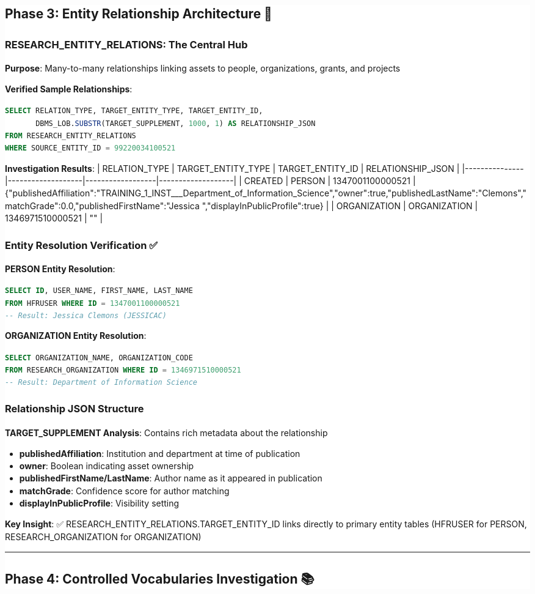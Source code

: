 
## Phase 3: Entity Relationship Architecture 🔗

### RESEARCH_ENTITY_RELATIONS: The Central Hub
**Purpose**: Many-to-many relationships linking assets to people, organizations, grants, and projects

**Verified Sample Relationships**:
```sql
SELECT RELATION_TYPE, TARGET_ENTITY_TYPE, TARGET_ENTITY_ID, 
       DBMS_LOB.SUBSTR(TARGET_SUPPLEMENT, 1000, 1) AS RELATIONSHIP_JSON
FROM RESEARCH_ENTITY_RELATIONS
WHERE SOURCE_ENTITY_ID = 99220034100521
```

**Investigation Results**:
| RELATION_TYPE | TARGET_ENTITY_TYPE | TARGET_ENTITY_ID | RELATIONSHIP_JSON |
|---------------|-------------------|------------------|-------------------|
| CREATED | PERSON | 1347001100000521 | {"publishedAffiliation":"TRAINING_1_INST___Department_of_Information_Science","owner":true,"publishedLastName":"Clemons","matchGrade":0.0,"publishedFirstName":"Jessica ","displayInPublicProfile":true} |
| ORGANIZATION | ORGANIZATION | 1346971510000521 | "" |

### Entity Resolution Verification ✅
**PERSON Entity Resolution**:
```sql
SELECT ID, USER_NAME, FIRST_NAME, LAST_NAME
FROM HFRUSER WHERE ID = 1347001100000521
-- Result: Jessica Clemons (JESSICAC)
```

**ORGANIZATION Entity Resolution**:
```sql
SELECT ORGANIZATION_NAME, ORGANIZATION_CODE
FROM RESEARCH_ORGANIZATION WHERE ID = 1346971510000521
-- Result: Department of Information Science
```

### Relationship JSON Structure
**TARGET_SUPPLEMENT Analysis**: Contains rich metadata about the relationship
- **publishedAffiliation**: Institution and department at time of publication
- **owner**: Boolean indicating asset ownership
- **publishedFirstName/LastName**: Author name as it appeared in publication
- **matchGrade**: Confidence score for author matching
- **displayInPublicProfile**: Visibility setting

**Key Insight**: ✅ RESEARCH_ENTITY_RELATIONS.TARGET_ENTITY_ID links directly to primary entity tables (HFRUSER for PERSON, RESEARCH_ORGANIZATION for ORGANIZATION)

---

## Phase 4: Controlled Vocabularies Investigation 📚
